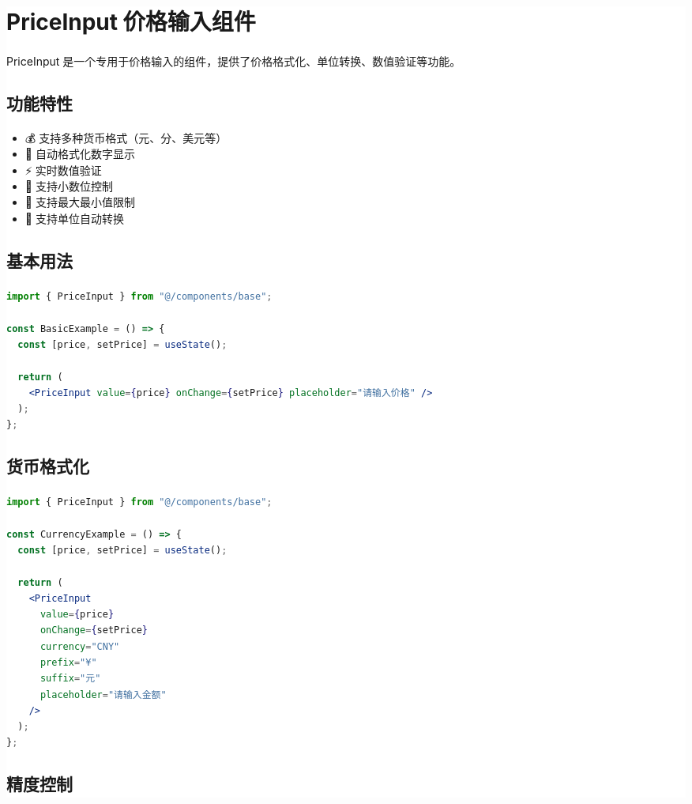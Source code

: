 # PriceInput 价格输入组件

PriceInput 是一个专用于价格输入的组件，提供了价格格式化、单位转换、数值验证等功能。

## 功能特性

- 💰 支持多种货币格式（元、分、美元等）
- 🔢 自动格式化数字显示
- ⚡ 实时数值验证
- 🎯 支持小数位控制
- 🚫 支持最大最小值限制
- 🔄 支持单位自动转换

## 基本用法

```jsx
import { PriceInput } from "@/components/base";

const BasicExample = () => {
  const [price, setPrice] = useState();

  return (
    <PriceInput value={price} onChange={setPrice} placeholder="请输入价格" />
  );
};
```

## 货币格式化

```jsx
import { PriceInput } from "@/components/base";

const CurrencyExample = () => {
  const [price, setPrice] = useState();

  return (
    <PriceInput
      value={price}
      onChange={setPrice}
      currency="CNY"
      prefix="¥"
      suffix="元"
      placeholder="请输入金额"
    />
  );
};
```

## 精度控制
